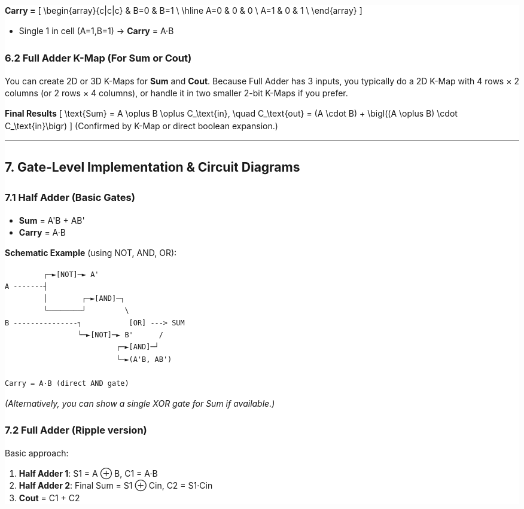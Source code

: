 **Carry =**
\[
\begin{array}{c|c|c}
   & B=0 & B=1 \\ \hline
 A=0 & 0 & 0 \\
 A=1 & 0 & 1 \\
\end{array}
\]
- Single 1 in cell (A=1,B=1) → **Carry** = A·B

### 6.2 Full Adder K-Map (For Sum or Cout)

You can create 2D or 3D K-Maps for **Sum** and **Cout**. Because Full Adder has 3 inputs, you typically do a 2D K-Map with 4 rows × 2 columns (or 2 rows × 4 columns), or handle it in two smaller 2-bit K-Maps if you prefer.

**Final Results**
\[
\text{Sum} = A \oplus B \oplus C_\text{in}, \quad
C_\text{out} = (A \cdot B) + \bigl((A \oplus B) \cdot C_\text{in}\bigr)
\]
(Confirmed by K-Map or direct boolean expansion.)

---

## 7. **Gate-Level Implementation & Circuit Diagrams**

### 7.1 Half Adder (Basic Gates)

- **Sum** = A'B + AB'
- **Carry** = A·B

**Schematic Example** (using NOT, AND, OR):

```
         ┌─►[NOT]─► A'
A -------┤
         │        ┌─►[AND]─┐
         └────────┘         \
B ---------------┐           [OR] ---> SUM
                 └─►[NOT]─► B'      /
                          ┌─►[AND]─┘
                          └─►(A'B, AB')

Carry = A·B (direct AND gate)
```

*(Alternatively, you can show a single XOR gate for Sum if available.)*

### 7.2 Full Adder (Ripple version)

Basic approach:
1. **Half Adder 1**: S1 = A ⊕ B, C1 = A·B
2. **Half Adder 2**: Final Sum = S1 ⊕ Cin, C2 = S1·Cin
3. **Cout** = C1 + C2
